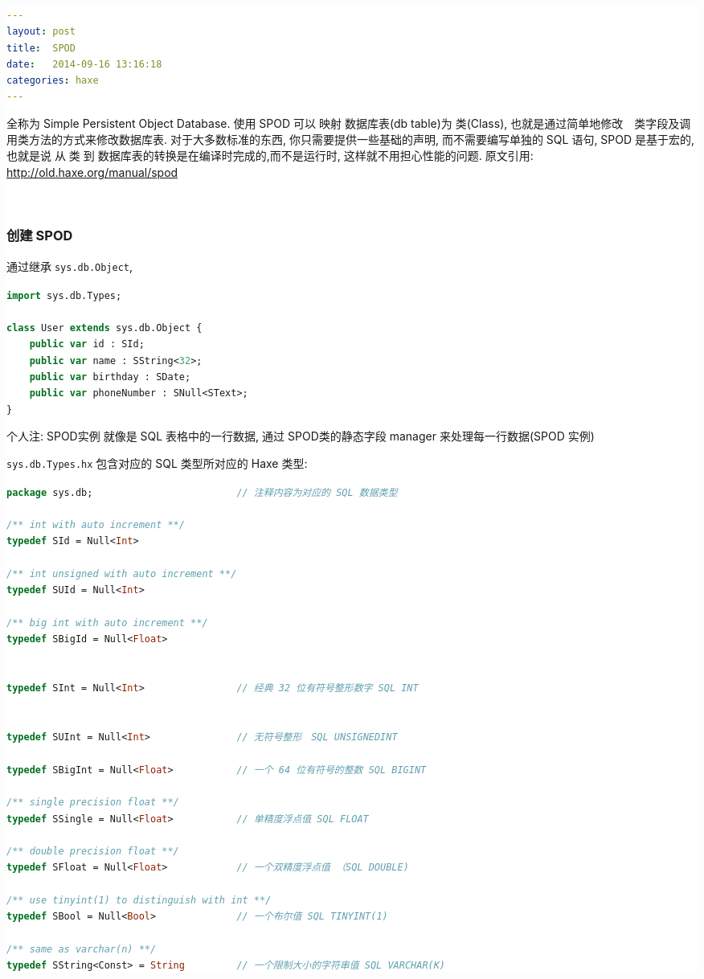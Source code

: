 ```yaml
---
layout: post
title:  SPOD
date:   2014-09-16 13:16:18
categories: haxe
---
```


全称为 Simple Persistent Object Database. 使用 SPOD 可以 映射 数据库表(db table)为 类(Class), 也就是通过简单地修改　类字段及调用类方法的方式来修改数据库表. 对于大多数标准的东西, 你只需要提供一些基础的声明, 而不需要编写单独的 SQL 语句, SPOD 是基于宏的, 也就是说 从 类 到 数据库表的转换是在编译时完成的,而不是运行时, 这样就不用担心性能的问题. 原文引用: http://old.haxe.org/manual/spod
 


<br />

### 创建 SPOD

通过继承 `sys.db.Object`, 

```haxe
import sys.db.Types;

class User extends sys.db.Object {
    public var id : SId;
    public var name : SString<32>;
    public var birthday : SDate;
    public var phoneNumber : SNull<SText>;
}
```

个人注: SPOD实例 就像是 SQL 表格中的一行数据, 通过 SPOD类的静态字段 manager 来处理每一行数据(SPOD 实例)

`sys.db.Types.hx` 包含对应的 SQL 类型所对应的 Haxe 类型:

```haxe
package sys.db;							// 注释内容为对应的 SQL 数据类型

/** int with auto increment **/
typedef SId = Null<Int>

/** int unsigned with auto increment **/
typedef SUId = Null<Int>

/** big int with auto increment **/
typedef SBigId = Null<Float>


typedef SInt = Null<Int>				// 经典 32 位有符号整形数字 SQL INT


typedef SUInt = Null<Int>				// 无符号整形　SQL UNSIGNEDINT

typedef SBigInt = Null<Float>			// 一个 64 位有符号的整数 SQL BIGINT

/** single precision float **/
typedef SSingle = Null<Float>			// 单精度浮点值 SQL FLOAT

/** double precision float **/
typedef SFloat = Null<Float>			// 一个双精度浮点值 （SQL DOUBLE)

/** use tinyint(1) to distinguish with int **/
typedef SBool = Null<Bool>				// 一个布尔值 SQL TINYINT(1)

/** same as varchar(n) **/
typedef SString<Const> = String			// 一个限制大小的字符串值 SQL VARCHAR(K)

```